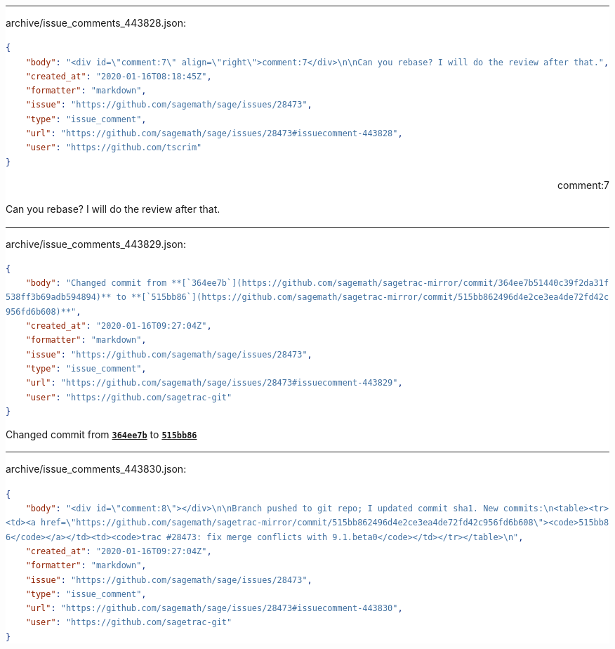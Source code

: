 

---

archive/issue_comments_443828.json:
```json
{
    "body": "<div id=\"comment:7\" align=\"right\">comment:7</div>\n\nCan you rebase? I will do the review after that.",
    "created_at": "2020-01-16T08:18:45Z",
    "formatter": "markdown",
    "issue": "https://github.com/sagemath/sage/issues/28473",
    "type": "issue_comment",
    "url": "https://github.com/sagemath/sage/issues/28473#issuecomment-443828",
    "user": "https://github.com/tscrim"
}
```

<div id="comment:7" align="right">comment:7</div>

Can you rebase? I will do the review after that.



---

archive/issue_comments_443829.json:
```json
{
    "body": "Changed commit from **[`364ee7b`](https://github.com/sagemath/sagetrac-mirror/commit/364ee7b51440c39f2da31f538ff3b69adb594894)** to **[`515bb86`](https://github.com/sagemath/sagetrac-mirror/commit/515bb862496d4e2ce3ea4de72fd42c956fd6b608)**",
    "created_at": "2020-01-16T09:27:04Z",
    "formatter": "markdown",
    "issue": "https://github.com/sagemath/sage/issues/28473",
    "type": "issue_comment",
    "url": "https://github.com/sagemath/sage/issues/28473#issuecomment-443829",
    "user": "https://github.com/sagetrac-git"
}
```

Changed commit from **[`364ee7b`](https://github.com/sagemath/sagetrac-mirror/commit/364ee7b51440c39f2da31f538ff3b69adb594894)** to **[`515bb86`](https://github.com/sagemath/sagetrac-mirror/commit/515bb862496d4e2ce3ea4de72fd42c956fd6b608)**



---

archive/issue_comments_443830.json:
```json
{
    "body": "<div id=\"comment:8\"></div>\n\nBranch pushed to git repo; I updated commit sha1. New commits:\n<table><tr><td><a href=\"https://github.com/sagemath/sagetrac-mirror/commit/515bb862496d4e2ce3ea4de72fd42c956fd6b608\"><code>515bb86</code></a></td><td><code>trac #28473: fix merge conflicts with 9.1.beta0</code></td></tr></table>\n",
    "created_at": "2020-01-16T09:27:04Z",
    "formatter": "markdown",
    "issue": "https://github.com/sagemath/sage/issues/28473",
    "type": "issue_comment",
    "url": "https://github.com/sagemath/sage/issues/28473#issuecomment-443830",
    "user": "https://github.com/sagetrac-git"
}
```
